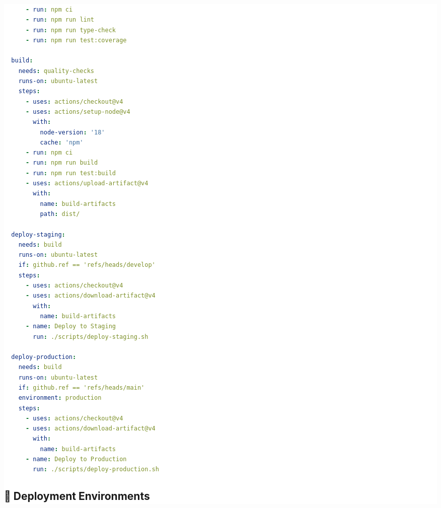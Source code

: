 ```yaml
      - run: npm ci
      - run: npm run lint
      - run: npm run type-check
      - run: npm run test:coverage

  build:
    needs: quality-checks
    runs-on: ubuntu-latest
    steps:
      - uses: actions/checkout@v4
      - uses: actions/setup-node@v4
        with:
          node-version: '18'
          cache: 'npm'
      - run: npm ci
      - run: npm run build
      - run: npm run test:build
      - uses: actions/upload-artifact@v4
        with:
          name: build-artifacts
          path: dist/

  deploy-staging:
    needs: build
    runs-on: ubuntu-latest
    if: github.ref == 'refs/heads/develop'
    steps:
      - uses: actions/checkout@v4
      - uses: actions/download-artifact@v4
        with:
          name: build-artifacts
      - name: Deploy to Staging
        run: ./scripts/deploy-staging.sh

  deploy-production:
    needs: build
    runs-on: ubuntu-latest
    if: github.ref == 'refs/heads/main'
    environment: production
    steps:
      - uses: actions/checkout@v4
      - uses: actions/download-artifact@v4
        with:
          name: build-artifacts
      - name: Deploy to Production
        run: ./scripts/deploy-production.sh
```

## 🚀 Deployment Environments
